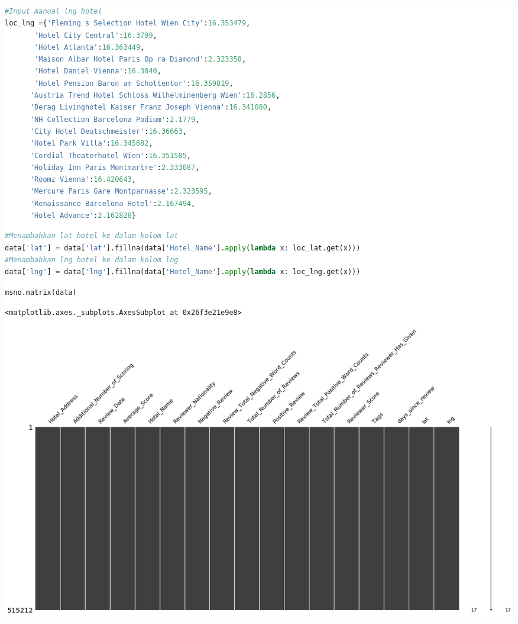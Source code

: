 
```python
#Input manual lng hotel
loc_lng ={'Fleming s Selection Hotel Wien City':16.353479,
       'Hotel City Central':16.3799,
       'Hotel Atlanta':16.363449,
       'Maison Albar Hotel Paris Op ra Diamond':2.323358,
       'Hotel Daniel Vienna':16.3840,
       'Hotel Pension Baron am Schottentor':16.359819,
      'Austria Trend Hotel Schloss Wilhelminenberg Wien':16.2856,
      'Derag Livinghotel Kaiser Franz Joseph Vienna':16.341080,
      'NH Collection Barcelona Podium':2.1779,
      'City Hotel Deutschmeister':16.36663,
      'Hotel Park Villa':16.345682,
      'Cordial Theaterhotel Wien':16.351585,
      'Holiday Inn Paris Montmartre':2.333087,
      'Roomz Vienna':16.420643,
      'Mercure Paris Gare Montparnasse':2.323595,
      'Renaissance Barcelona Hotel':2.167494,
      'Hotel Advance':2.162828}
```


```python
#Menambahkan lat hotel ke dalam kolom lat
data['lat'] = data['lat'].fillna(data['Hotel_Name'].apply(lambda x: loc_lat.get(x)))
#Menambahkan lng hotel ke dalam kolom lng
data['lng'] = data['lng'].fillna(data['Hotel_Name'].apply(lambda x: loc_lng.get(x)))
```


```python
msno.matrix(data)
```




    <matplotlib.axes._subplots.AxesSubplot at 0x26f3e21e9e8>




![png](output_26_1.png)

